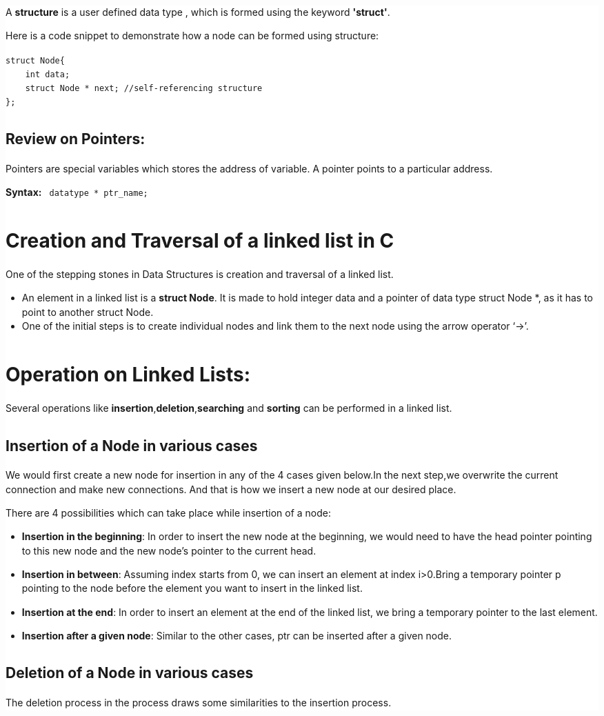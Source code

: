 A **structure** is a user defined data type , which is formed using the keyword **'struct'**.

Here is a code snippet to demonstrate how a node can be formed using structure:
```
struct Node{
    int data;
    struct Node * next; //self-referencing structure 
};
```
## Review on Pointers:
Pointers are special variables which stores the address of variable. A pointer points to a particular address.

**Syntax:** ``` datatype * ptr_name;```

# Creation and Traversal of a linked list in C 
One of the stepping stones in Data Structures is creation and traversal of a linked list.

* An element in a linked list is a **struct Node**. It is made to hold integer data and a pointer of data type struct Node *, as it has to point to another struct Node. 
* One of the initial steps is to create individual nodes and link them to the next node using the arrow operator ‘→’.

# Operation on Linked Lists:
Several operations like **insertion**,**deletion**,**searching** and **sorting** can be performed in a linked list.

## Insertion of a Node in various cases
We would first create a new node for insertion in any of the 4 cases given below.In the next step,we overwrite the current connection and make new connections. And that is how we insert a new node at our desired place.


There are 4 possibilities which can take place while insertion of a node:
* **Insertion in the beginning**: In order to insert the new node at the beginning, we would need to have the head pointer pointing to this new node and the new node’s pointer to the current head.
* **Insertion in between**: Assuming index starts from 0, we can insert an element at index i>0.Bring a temporary pointer p pointing to the node before the element you want to insert in the linked list.

   
* **Insertion at the end**: In order to insert an element at the end of the linked list, we bring a temporary pointer to the last element.
* **Insertion after a given node**: Similar to the other cases, ptr can be inserted after a given node.




## Deletion of a Node in various cases
The deletion process in the process draws some similarities to the insertion process.
